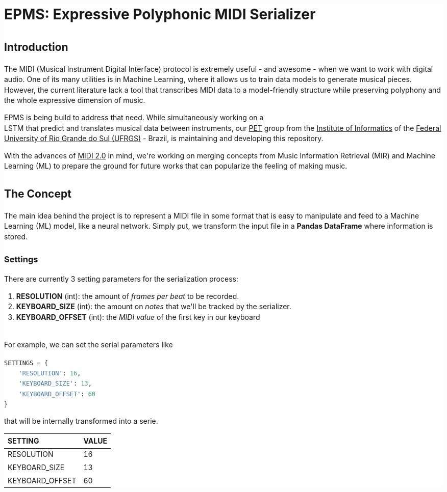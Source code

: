 # EPMS: Expressive Polyphonic MIDI Serializer

## Introduction

The MIDI (Musical Instrument Digital Interface) protocol is extremely useful - and awesome -  when we want to work with digital audio. One of its many utilities is in
Machine Learning, where it allows us to train data models to generate musical pieces.
However, the current literature lack a tool that transcribes MIDI data to a model-friendly  structure while preserving
polyphony and the whole expressive dimension of music.

EPMS is being build to address that need. While simultaneously working on a  
LSTM that predict and translates musical data between instruments, our [PET](https://www.inf.ufrgs.br/site/pet/) group from the [Institute of Informatics](https://inf.ufrgs.br)  of the [Federal University of Rio Grande do Sul (UFRGS)](https://ufrgs.br) - Brazil, is maintaining and developing this repository.

 With the advances of [MIDI 2.0](https://www.midi.org/midi-articles/details-about-midi-2-0-midi-ci-profiles-and-property-exchange) in mind, we're working on merging concepts from Music Information Retrieval (MIR) and Machine Learning (ML) to prepare the ground for future works that can popularize the feeling of making music.


## The Concept

The main idea behind the project is to represent a MIDI file in some format that is easy to manipulate and feed to a Machine Learning (ML) model, like a neural network.
Simply put, we transform the input file in a **Pandas DataFrame** where information is stored.

### Settings
There are currently 3 setting parameters for the serialization process:
1. **RESOLUTION** (int): the amount of *frames per beat* to be recorded.  
2. **KEYBOARD_SIZE** (int): the amount on *notes* that we'll be tracked by the serializer.
3. **KEYBOARD_OFFSET** (int): the *MIDI value* of the first key in our keyboard

\
For example, we can set the serial parameters like

```python
SETTINGS = {
    'RESOLUTION': 16,
    'KEYBOARD_SIZE': 13,
    'KEYBOARD_OFFSET': 60
}
```

that will be internally transformed into a serie.

| SETTING | VALUE|
|:-----------|---|
| RESOLUTION | 16|
| KEYBOARD_SIZE | 13 |
| KEYBOARD_OFFSET | 60 |
